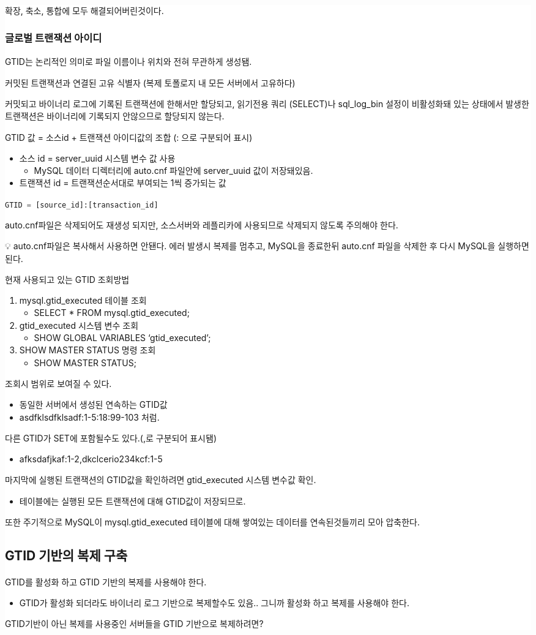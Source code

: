 확장, 축소, 통합에 모두 해결되어버린것이다.

### 글로벌 트랜잭션 아이디

GTID는 논리적인 의미로 파일 이름이나 위치와 전혀 무관하게 생성됌.

커밋된 트랜잭션과 연결된 고유 식별자 (복제 토폴로지 내 모든 서버에서 고유하다)

커밋되고 바이너리 로그에 기록된 트랜잭션에 한해서만 할당되고, 읽기전용 쿼리 (SELECT)나 sql_log_bin 설정이 비활성화돼 있는 상태에서 발생한 트랜잭션은 바이너리에 기록되지 안않으므로 할당되지 않는다.

GTID 값 = 소스id + 트랜잭션 아이디값의 조합 (: 으로 구분되어 표시)

- 소스 id =  server_uuid 시스템 변수 값 사용
  - MySQL 데이터 디렉터리에 auto.cnf 파일안에 server_uuid 값이 저장돼있음.
- 트랜잭션 id = 트랜잭션순서대로 부여되는 1씩 증가되는 값

```sql
GTID = [source_id]:[transaction_id]
```

auto.cnf파일은 삭제되어도 재생성 되지만, 소스서버와 레플리카에 사용되므로 삭제되지 않도록 주의해야 한다.

<aside> 💡 auto.cnf파일은 복사해서 사용하면 안됀다. 에러 발생시 복제를 멈추고, MySQL을 종료한뒤 auto.cnf 파일을 삭제한 후 다시 MySQL을 실행하면 된다.

</aside>

현재 사용되고 있는 GTID 조회방법

1. mysql.gtid_executed 테이블 조회
   - SELECT * FROM mysql.gtid_executed;
2. gtid_executed 시스템 변수 조회
   - SHOW GLOBAL VARIABLES ‘gtid_executed’;
3. SHOW MASTER STATUS 명령 조회
   - SHOW MASTER STATUS;

조회시 범위로 보여질 수 있다.

- 동일한 서버에서 생성된 연속하는 GTID값
- asdfklsdfklsadf:1-5:18:99-103 처럼.

다른 GTID가 SET에 포함될수도 있다.(,로 구분되어 표시됌)

- afksdafjkaf:1-2,dkclcerio234kcf:1-5

마지막에 실행된 트랜잭션의 GTID값을 확인하려면 gtid_executed 시스템 변수값 확인.

- 테이블에는 실행된 모든 트랜잭션에 대해 GTID값이 저장되므로.

또한 주기적으로 MySQL이 mysql.gtid_executed 테이블에 대해 쌓여있는 데이터를 연속된것들끼리 모아 압축한다.

## GTID 기반의 복제 구축

GTID를 활성화 하고 GTID 기반의 복제를 사용해야 한다.

- GTID가 활성화 되더라도 바이너리 로그 기반으로 복제할수도 있음.. 그니까 활성화 하고 복제를 사용해야 한다.

GTID기반이 아닌 복제를 사용중인 서버들을 GTID 기반으로 복제하려면?

